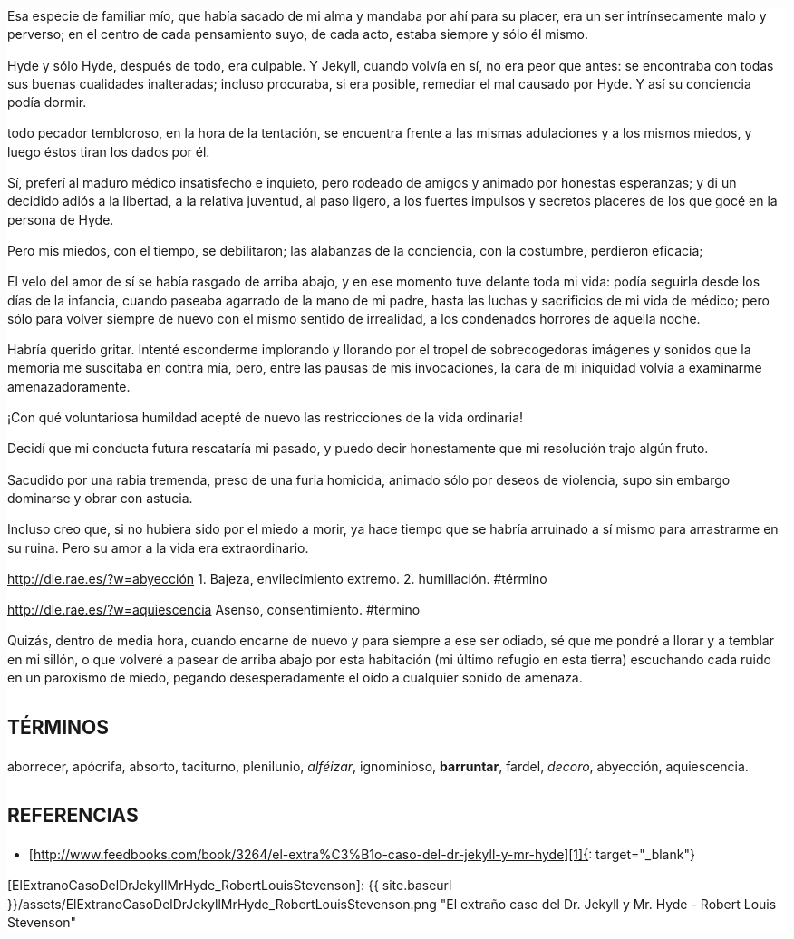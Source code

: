 Esa especie de familiar mío, que había sacado de mi alma y mandaba por ahí para su placer, era un ser intrínsecamente malo y perverso; en el centro de cada pensamiento suyo, de cada acto, estaba siempre y sólo él mismo.

Hyde y sólo Hyde, después de todo, era culpable. Y Jekyll, cuando volvía en sí, no era peor que antes: se encontraba con todas sus buenas cualidades inalteradas; incluso procuraba, si era posible, remediar el mal causado por Hyde. Y así su conciencia podía dormir.

todo pecador tembloroso, en la hora de la tentación, se encuentra frente a las mismas adulaciones y a los mismos miedos, y luego éstos tiran los dados por él.

Sí, preferí al maduro médico insatisfecho e inquieto, pero rodeado de amigos y animado por honestas esperanzas; y di un decidido adiós a la libertad, a la relativa juventud, al paso ligero, a los fuertes impulsos y secretos placeres de los que gocé en la persona de Hyde.

Pero mis miedos, con el tiempo, se debilitaron; las alabanzas de la conciencia, con la costumbre, perdieron eficacia;

El velo del amor de sí se había rasgado de arriba abajo, y en ese momento tuve delante toda mi vida: podía seguirla desde los días de la infancia, cuando paseaba agarrado de la mano de mi padre, hasta las luchas y sacrificios de mi vida de médico; pero sólo para volver siempre de nuevo con el mismo sentido de irrealidad, a los condenados horrores de aquella noche.

Habría querido gritar. Intenté esconderme implorando y llorando por el tropel de sobrecogedoras imágenes y sonidos que la memoria me suscitaba en contra mía, pero, entre las pausas de mis invocaciones, la cara de mi iniquidad volvía a examinarme amenazadoramente.

¡Con qué voluntariosa humildad acepté de nuevo las restricciones de la vida ordinaria!

Decidí que mi conducta futura rescataría mi pasado, y puedo decir honestamente que mi resolución trajo algún fruto.

Sacudido por una rabia tremenda, preso de una furia homicida, animado sólo por deseos de violencia, supo sin embargo dominarse y obrar con astucia.

Incluso creo que, si no hubiera sido por el miedo a morir, ya hace tiempo que se habría arruinado a sí mismo para arrastrarme en su ruina. Pero su amor a la vida era extraordinario.

http://dle.rae.es/?w=abyección 1. Bajeza, envilecimiento extremo. 2. humillación. #término

http://dle.rae.es/?w=aquiescencia Asenso, consentimiento. #término

Quizás, dentro de media hora, cuando encarne de nuevo y para siempre a ese ser odiado, sé que me pondré a llorar y a temblar en mi sillón, o que volveré a pasear de arriba abajo por esta habitación (mi último refugio en esta tierra) escuchando cada ruido en un paroxismo de miedo, pegando desesperadamente el oído a cualquier sonido de amenaza.



## TÉRMINOS
aborrecer, apócrifa, absorto, taciturno, plenilunio, *alféizar*, ignominioso, **barruntar**, fardel, *decoro*, abyección, aquiescencia.



## REFERENCIAS
* [http://www.feedbooks.com/book/3264/el-extra%C3%B1o-caso-del-dr-jekyll-y-mr-hyde][1]{: target="_blank"}



[1]: http://www.feedbooks.com/book/3264/el-extra%C3%B1o-caso-del-dr-jekyll-y-mr-hyde



[ElExtranoCasoDelDrJekyllMrHyde_RobertLouisStevenson]: {{ site.baseurl }}/assets/ElExtranoCasoDelDrJekyllMrHyde_RobertLouisStevenson.png "El extraño caso del Dr. Jekyll y Mr. Hyde - Robert Louis Stevenson"
